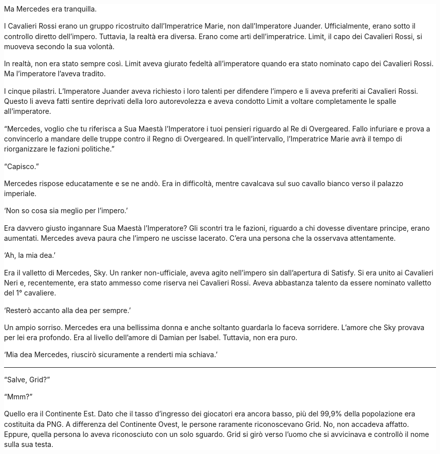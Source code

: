 Ma Mercedes era tranquilla.


I Cavalieri Rossi erano un gruppo ricostruito dall’Imperatrice Marie, non dall’Imperatore Juander. Ufficialmente, erano sotto il controllo diretto dell’impero. Tuttavia, la realtà era diversa. Erano come arti dell’imperatrice. Limit, il capo dei Cavalieri Rossi, si muoveva secondo la sua volontà.


In realtà, non era stato sempre così. Limit aveva giurato fedeltà all’imperatore quando era stato nominato capo dei Cavalieri Rossi. Ma l’imperatore l’aveva tradito. 


I cinque pilastri. L’Imperatore Juander aveva richiesto i loro talenti per difendere l’impero e li aveva preferiti ai Cavalieri Rossi. Questo li aveva fatti sentire deprivati della loro autorevolezza e aveva condotto Limit a voltare completamente le spalle all’imperatore.


“Mercedes, voglio che tu riferisca a Sua Maestà l’Imperatore i tuoi pensieri riguardo al Re di Overgeared. Fallo infuriare e prova a convincerlo a mandare delle truppe contro il Regno di Overgeared. In quell’intervallo, l’Imperatrice Marie avrà il tempo di riorganizzare le fazioni politiche.”


“Capisco.”


Mercedes rispose educatamente e se ne andò. Era in difficoltà, mentre cavalcava sul suo cavallo bianco verso il palazzo imperiale.


‘Non so cosa sia meglio per l’impero.’


Era davvero giusto ingannare Sua Maestà l’Imperatore? Gli scontri tra le fazioni, riguardo a chi dovesse diventare principe, erano aumentati. Mercedes aveva paura che l’impero ne uscisse lacerato. C’era una persona che la osservava attentamente.


‘Ah, la mia dea.’


Era il valletto di Mercedes, Sky. Un ranker non-ufficiale, aveva agito nell’impero sin dall’apertura di Satisfy. Si era unito ai Cavalieri Neri e, recentemente, era stato ammesso come riserva nei Cavalieri Rossi. Aveva abbastanza talento da essere nominato valletto del 1° cavaliere.


‘Resterò accanto alla dea per sempre.’


Un ampio sorriso. Mercedes era una bellissima donna e anche soltanto guardarla lo faceva sorridere. L’amore che Sky provava per lei era profondo. Era al livello dell’amore di Damian per Isabel. Tuttavia, non era puro.


‘Mia dea Mercedes, riuscirò sicuramente a renderti mia schiava.’


***


“Salve, Grid?”


“Mmm?”


Quello era il Continente Est. Dato che il tasso d’ingresso dei giocatori era ancora basso, più del 99,9% della popolazione era costituita da PNG. A differenza del Continente Ovest, le persone raramente riconoscevano Grid. No, non accadeva affatto. Eppure, quella persona lo aveva riconosciuto con un solo sguardo. Grid si girò verso l’uomo che si avvicinava e controllò il nome sulla sua testa.
